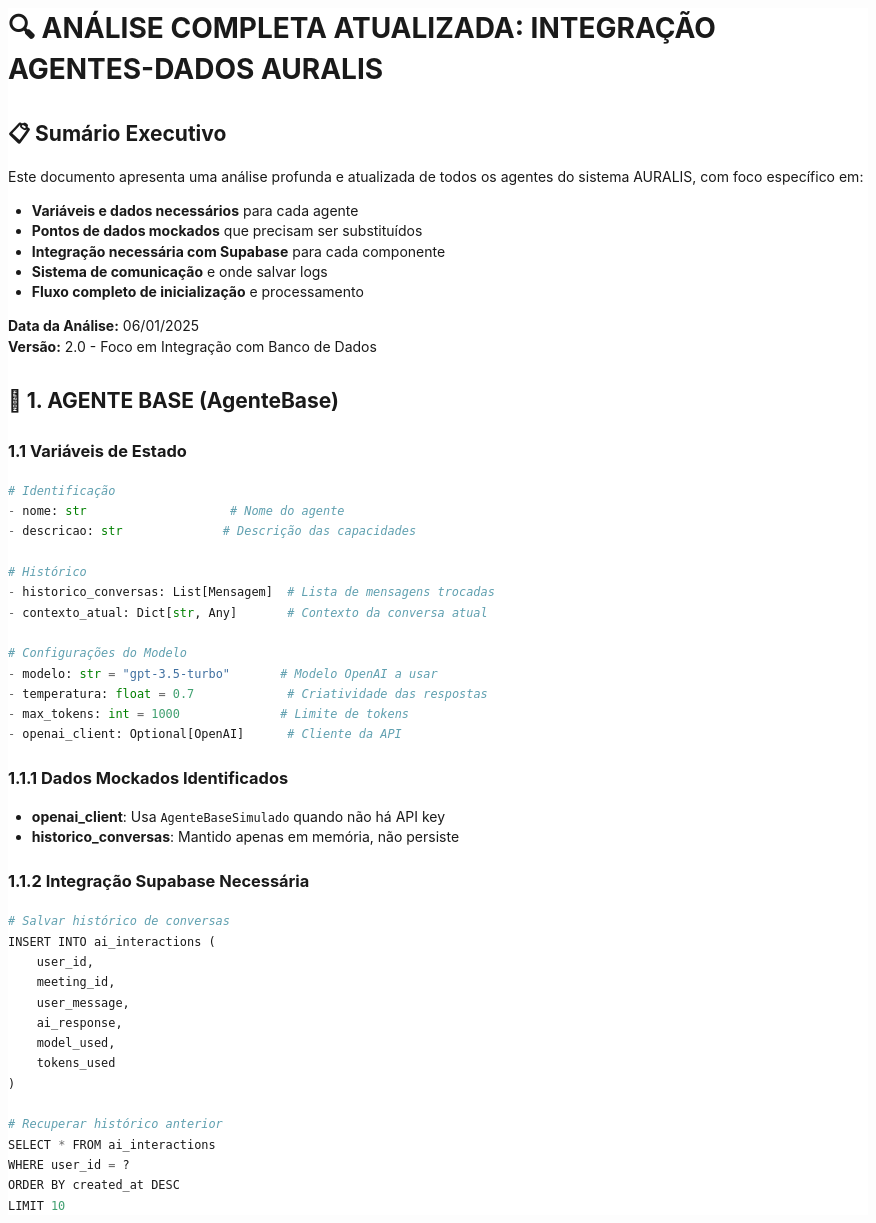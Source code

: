 # 🔍 ANÁLISE COMPLETA ATUALIZADA: INTEGRAÇÃO AGENTES-DADOS AURALIS

## 📋 Sumário Executivo

Este documento apresenta uma análise profunda e atualizada de todos os agentes do sistema AURALIS, com foco específico em:
- **Variáveis e dados necessários** para cada agente
- **Pontos de dados mockados** que precisam ser substituídos
- **Integração necessária com Supabase** para cada componente
- **Sistema de comunicação** e onde salvar logs
- **Fluxo completo de inicialização** e processamento

**Data da Análise:** 06/01/2025  
**Versão:** 2.0 - Foco em Integração com Banco de Dados

## 🤖 1. AGENTE BASE (AgenteBase)

### 1.1 Variáveis de Estado
```python
# Identificação
- nome: str                    # Nome do agente
- descricao: str              # Descrição das capacidades

# Histórico
- historico_conversas: List[Mensagem]  # Lista de mensagens trocadas
- contexto_atual: Dict[str, Any]       # Contexto da conversa atual

# Configurações do Modelo
- modelo: str = "gpt-3.5-turbo"       # Modelo OpenAI a usar
- temperatura: float = 0.7             # Criatividade das respostas
- max_tokens: int = 1000              # Limite de tokens
- openai_client: Optional[OpenAI]      # Cliente da API
```

### 1.1.1 Dados Mockados Identificados
- **openai_client**: Usa `AgenteBaseSimulado` quando não há API key
- **historico_conversas**: Mantido apenas em memória, não persiste

### 1.1.2 Integração Supabase Necessária
```python
# Salvar histórico de conversas
INSERT INTO ai_interactions (
    user_id,
    meeting_id,
    user_message,
    ai_response,
    model_used,
    tokens_used
)

# Recuperar histórico anterior
SELECT * FROM ai_interactions 
WHERE user_id = ? 
ORDER BY created_at DESC
LIMIT 10
```
